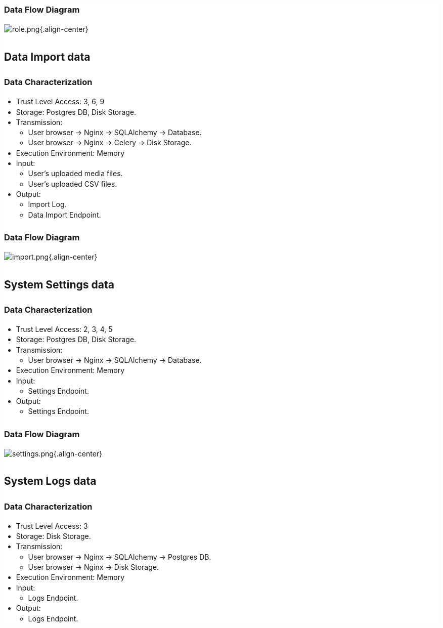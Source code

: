 ### Data Flow Diagram

![role.png](./assets/threat-model//role.png){.align-center}

## Data Import data 
### Data Characterization
- Trust Level Access: 3, 6, 9
- Storage: Postgres DB, Disk Storage.
- Transmission:
	- User browser -> Nginx -> SQLAlchemy -> Database.
	- User browser -> Nginx -> Celery -> Disk Storage.
- Execution Environment: Memory
- Input:
	- User’s uploaded media files.
	- User’s uploaded CSV files.
- Output:
	- Import Log.
	- Data Import Endpoint.
### Data Flow Diagram

![import.png](./assets/threat-model//import.png){.align-center}

## System Settings data 

### Data Characterization

-   Trust Level Access: 2, 3, 4, 5
-   Storage: Postgres DB, Disk Storage.
-   Transmission:
    -   User browser -> Nginx -> SQLAlchemy -> Database.
-   Execution Environment: Memory
-   Input:
    -   Settings Endpoint.
-   Output:
    -   Settings Endpoint.

### Data Flow Diagram

![settings.png](./assets/threat-model//settings.png){.align-center}

## System Logs data 

### Data Characterization

-   Trust Level Access: 3
-   Storage: Disk Storage.
-   Transmission:
    -   User browser -> Nginx -> SQLAlchemy -> Postgres DB.
    -   User browser -> Nginx -> Disk Storage.
-   Execution Environment: Memory
-   Input:
    -   Logs Endpoint.
-   Output:
    -   Logs Endpoint.
